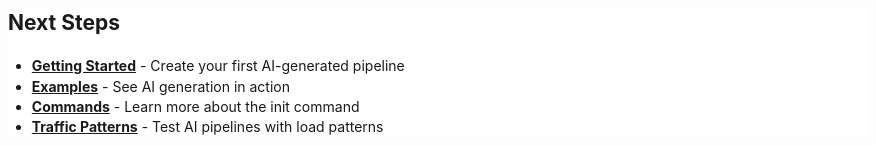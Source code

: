 ## Next Steps

- **[Getting Started](./getting-started)** - Create your first AI-generated pipeline
- **[Examples](./examples)** - See AI generation in action  
- **[Commands](./commands/init)** - Learn more about the init command
- **[Traffic Patterns](./traffic-patterns)** - Test AI pipelines with load patterns
